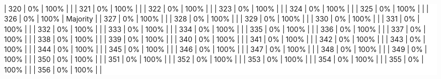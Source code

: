 | 320 | 0% | 100% |  |
| 321 | 0% | 100% |  |
| 322 | 0% | 100% |  |
| 323 | 0% | 100% |  |
| 324 | 0% | 100% |  |
| 325 | 0% | 100% |  |
| 326 | 0% | 100% | Majority |
| 327 | 0% | 100% |  |
| 328 | 0% | 100% |  |
| 329 | 0% | 100% |  |
| 330 | 0% | 100% |  |
| 331 | 0% | 100% |  |
| 332 | 0% | 100% |  |
| 333 | 0% | 100% |  |
| 334 | 0% | 100% |  |
| 335 | 0% | 100% |  |
| 336 | 0% | 100% |  |
| 337 | 0% | 100% |  |
| 338 | 0% | 100% |  |
| 339 | 0% | 100% |  |
| 340 | 0% | 100% |  |
| 341 | 0% | 100% |  |
| 342 | 0% | 100% |  |
| 343 | 0% | 100% |  |
| 344 | 0% | 100% |  |
| 345 | 0% | 100% |  |
| 346 | 0% | 100% |  |
| 347 | 0% | 100% |  |
| 348 | 0% | 100% |  |
| 349 | 0% | 100% |  |
| 350 | 0% | 100% |  |
| 351 | 0% | 100% |  |
| 352 | 0% | 100% |  |
| 353 | 0% | 100% |  |
| 354 | 0% | 100% |  |
| 355 | 0% | 100% |  |
| 356 | 0% | 100% |  |